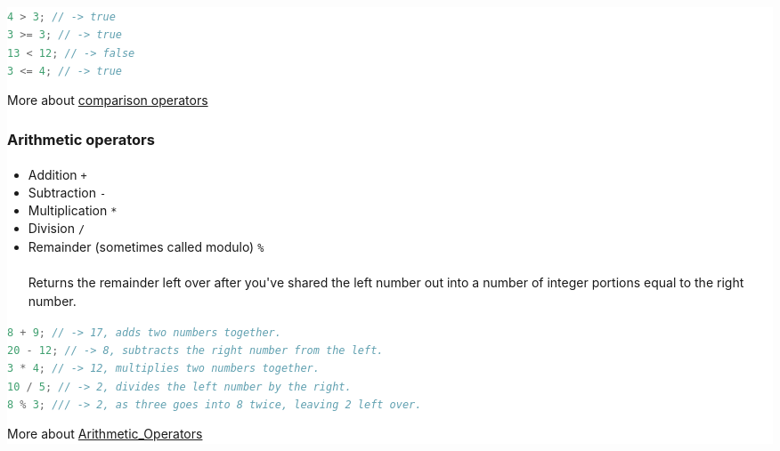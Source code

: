 ```js
4 > 3; // -> true
3 >= 3; // -> true
13 < 12; // -> false
3 <= 4; // -> true
```

More about [comparison operators](https://developer.mozilla.org/en-US/docs/Web/JavaScript/Reference/Operators/Comparison_Operators)

### Arithmetic operators

* Addition `+`
* Subtraction `-`
* Multiplication `*`
* Division `/`
* Remainder (sometimes called modulo) `%`  
  <br>Returns the remainder left over after you've shared the left number out into a number of integer portions equal to the right number.

```js
8 + 9; // -> 17, adds two numbers together.
20 - 12; // -> 8, subtracts the right number from the left.
3 * 4; // -> 12, multiplies two numbers together.
10 / 5; // -> 2, divides the left number by the right.
8 % 3; /// -> 2, as three goes into 8 twice, leaving 2 left over.
```

More about [Arithmetic_Operators](https://developer.mozilla.org/en-US/docs/Web/JavaScript/Reference/Operators/Arithmetic_Operators#.25_.28Modulus.29)
